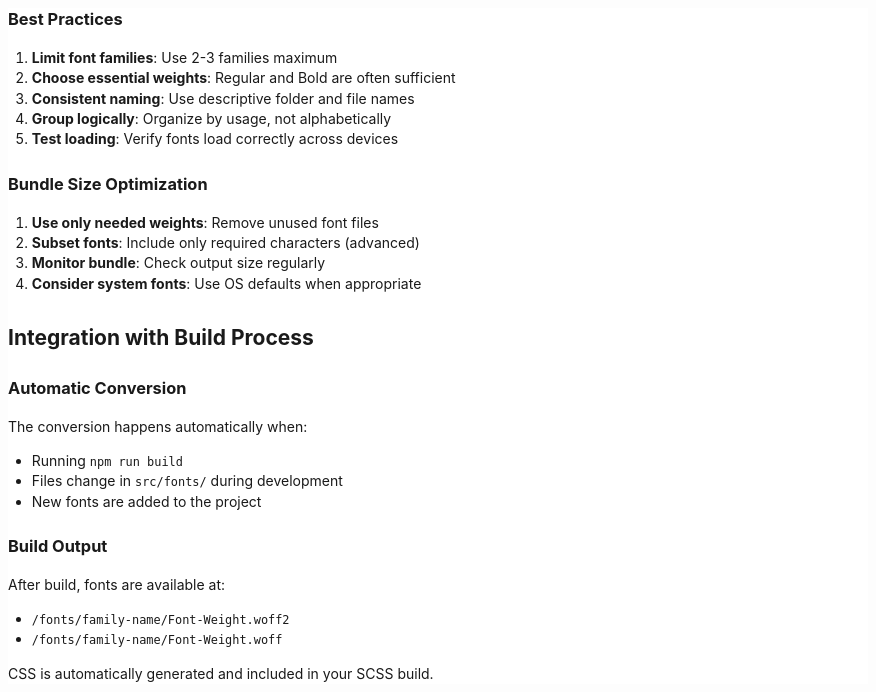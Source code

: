 ### Best Practices

1. **Limit font families**: Use 2-3 families maximum
2. **Choose essential weights**: Regular and Bold are often sufficient
3. **Consistent naming**: Use descriptive folder and file names
4. **Group logically**: Organize by usage, not alphabetically
5. **Test loading**: Verify fonts load correctly across devices

### Bundle Size Optimization

1. **Use only needed weights**: Remove unused font files
2. **Subset fonts**: Include only required characters (advanced)
3. **Monitor bundle**: Check output size regularly
4. **Consider system fonts**: Use OS defaults when appropriate

## Integration with Build Process

### Automatic Conversion

The conversion happens automatically when:

- Running `npm run build`
- Files change in `src/fonts/` during development
- New fonts are added to the project

### Build Output

After build, fonts are available at:

- `/fonts/family-name/Font-Weight.woff2`
- `/fonts/family-name/Font-Weight.woff`

CSS is automatically generated and included in your SCSS build.

